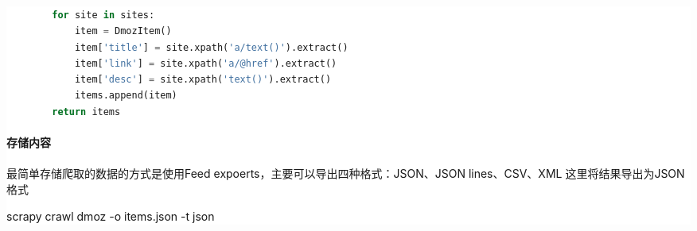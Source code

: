 ```python
		for site in sites:
        	item = DmozItem()
			item['title'] = site.xpath('a/text()').extract()
			item['link'] = site.xpath('a/@href').extract()
			item['desc'] = site.xpath('text()').extract()
			items.append(item)
    	return items
```

#### 存储内容

最简单存储爬取的数据的方式是使用Feed expoerts，主要可以导出四种格式：JSON、JSON lines、CSV、XML
这里将结果导出为JSON格式

scrapy crawl dmoz -o items.json -t json	






